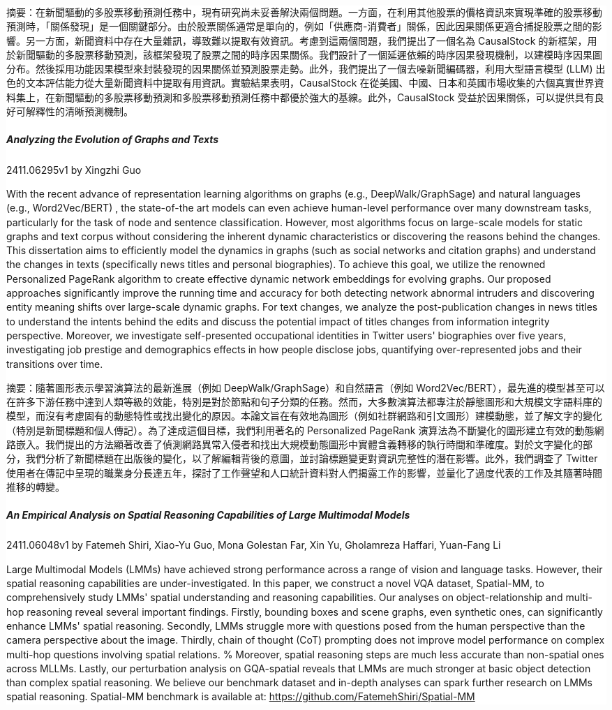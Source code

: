 摘要：<paragraph>在新聞驅動的多股票移動預測任務中，現有研究尚未妥善解決兩個問題。一方面，在利用其他股票的價格資訊來實現準確的股票移動預測時，「關係發現」是一個關鍵部分。由於股票關係通常是單向的，例如「供應商-消費者」關係，因此因果關係更適合捕捉股票之間的影響。另一方面，新聞資料中存在大量雜訊，導致難以提取有效資訊。考慮到這兩個問題，我們提出了一個名為 CausalStock 的新框架，用於新聞驅動的多股票移動預測，該框架發現了股票之間的時序因果關係。我們設計了一個延遲依賴的時序因果發現機制，以建模時序因果圖分布。然後採用功能因果模型來封裝發現的因果關係並預測股票走勢。此外，我們提出了一個去噪新聞編碼器，利用大型語言模型 (LLM) 出色的文本評估能力從大量新聞資料中提取有用資訊。實驗結果表明，CausalStock 在從美國、中國、日本和英國市場收集的六個真實世界資料集上，在新聞驅動的多股票移動預測和多股票移動預測任務中都優於強大的基線。此外，CausalStock 受益於因果關係，可以提供具有良好可解釋性的清晰預測機制。</paragraph>

##### **Analyzing the Evolution of Graphs and Texts**
2411.06295v1 by Xingzhi Guo

With the recent advance of representation learning algorithms on graphs
(e.g., DeepWalk/GraphSage) and natural languages (e.g., Word2Vec/BERT) , the
state-of-the art models can even achieve human-level performance over many
downstream tasks, particularly for the task of node and sentence
classification. However, most algorithms focus on large-scale models for static
graphs and text corpus without considering the inherent dynamic characteristics
or discovering the reasons behind the changes. This dissertation aims to
efficiently model the dynamics in graphs (such as social networks and citation
graphs) and understand the changes in texts (specifically news titles and
personal biographies). To achieve this goal, we utilize the renowned
Personalized PageRank algorithm to create effective dynamic network embeddings
for evolving graphs. Our proposed approaches significantly improve the running
time and accuracy for both detecting network abnormal intruders and discovering
entity meaning shifts over large-scale dynamic graphs. For text changes, we
analyze the post-publication changes in news titles to understand the intents
behind the edits and discuss the potential impact of titles changes from
information integrity perspective. Moreover, we investigate self-presented
occupational identities in Twitter users' biographies over five years,
investigating job prestige and demographics effects in how people disclose
jobs, quantifying over-represented jobs and their transitions over time.

摘要：隨著圖形表示學習演算法的最新進展（例如 DeepWalk/GraphSage）和自然語言（例如 Word2Vec/BERT），最先進的模型甚至可以在許多下游任務中達到人類等級的效能，特別是對於節點和句子分類的任務。然而，大多數演算法都專注於靜態圖形和大規模文字語料庫的模型，而沒有考慮固有的動態特性或找出變化的原因。本論文旨在有效地為圖形（例如社群網路和引文圖形）建模動態，並了解文字的變化（特別是新聞標題和個人傳記）。為了達成這個目標，我們利用著名的 Personalized PageRank 演算法為不斷變化的圖形建立有效的動態網路嵌入。我們提出的方法顯著改善了偵測網路異常入侵者和找出大規模動態圖形中實體含義轉移的執行時間和準確度。對於文字變化的部分，我們分析了新聞標題在出版後的變化，以了解編輯背後的意圖，並討論標題變更對資訊完整性的潛在影響。此外，我們調查了 Twitter 使用者在傳記中呈現的職業身分長達五年，探討了工作聲望和人口統計資料對人們揭露工作的影響，並量化了過度代表的工作及其隨著時間推移的轉變。

##### **An Empirical Analysis on Spatial Reasoning Capabilities of Large Multimodal Models**
2411.06048v1 by Fatemeh Shiri, Xiao-Yu Guo, Mona Golestan Far, Xin Yu, Gholamreza Haffari, Yuan-Fang Li

Large Multimodal Models (LMMs) have achieved strong performance across a
range of vision and language tasks. However, their spatial reasoning
capabilities are under-investigated. In this paper, we construct a novel VQA
dataset, Spatial-MM, to comprehensively study LMMs' spatial understanding and
reasoning capabilities. Our analyses on object-relationship and multi-hop
reasoning reveal several important findings. Firstly, bounding boxes and scene
graphs, even synthetic ones, can significantly enhance LMMs' spatial reasoning.
Secondly, LMMs struggle more with questions posed from the human perspective
than the camera perspective about the image. Thirdly, chain of thought (CoT)
prompting does not improve model performance on complex multi-hop questions
involving spatial relations. % Moreover, spatial reasoning steps are much less
accurate than non-spatial ones across MLLMs. Lastly, our perturbation analysis
on GQA-spatial reveals that LMMs are much stronger at basic object detection
than complex spatial reasoning. We believe our benchmark dataset and in-depth
analyses can spark further research on LMMs spatial reasoning. Spatial-MM
benchmark is available at: https://github.com/FatemehShiri/Spatial-MM
